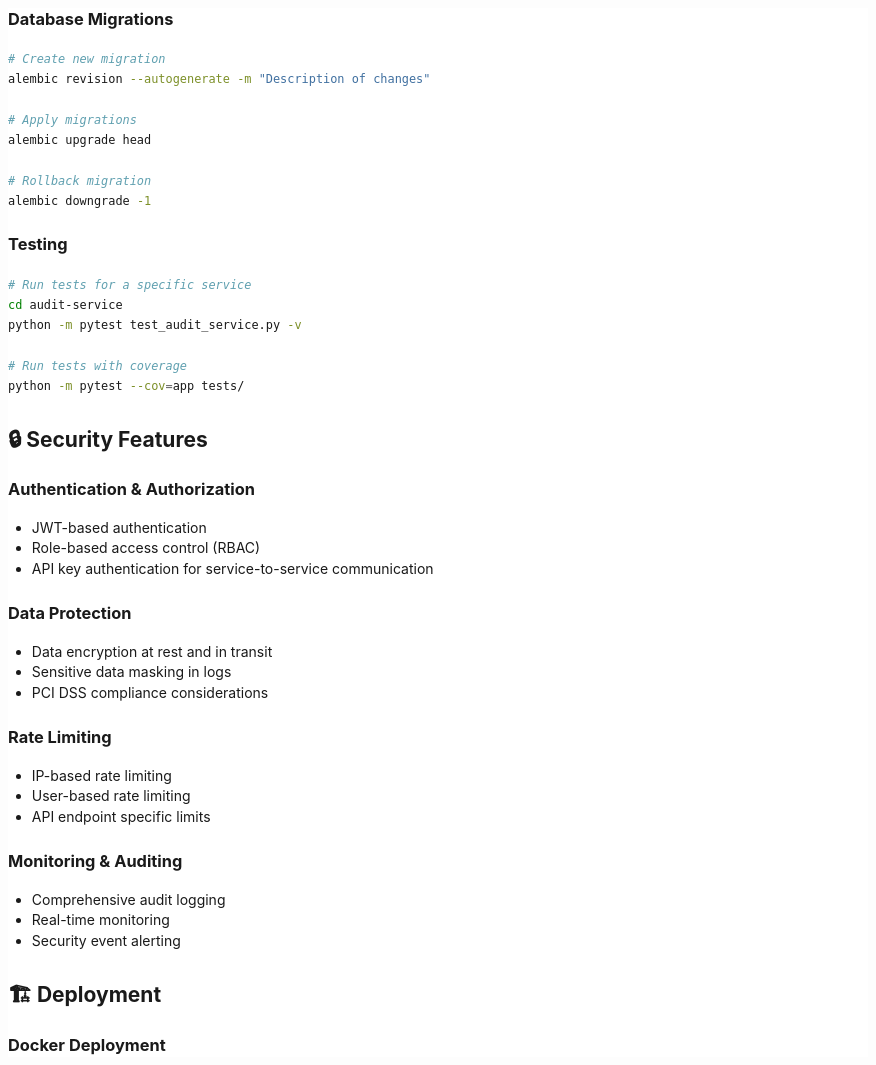 ### Database Migrations

```bash
# Create new migration
alembic revision --autogenerate -m "Description of changes"

# Apply migrations
alembic upgrade head

# Rollback migration
alembic downgrade -1
```

### Testing

```bash
# Run tests for a specific service
cd audit-service
python -m pytest test_audit_service.py -v

# Run tests with coverage
python -m pytest --cov=app tests/
```

## 🔒 Security Features

### Authentication & Authorization
- JWT-based authentication
- Role-based access control (RBAC)
- API key authentication for service-to-service communication

### Data Protection
- Data encryption at rest and in transit
- Sensitive data masking in logs
- PCI DSS compliance considerations

### Rate Limiting
- IP-based rate limiting
- User-based rate limiting
- API endpoint specific limits

### Monitoring & Auditing
- Comprehensive audit logging
- Real-time monitoring
- Security event alerting

## 🏗️ Deployment

### Docker Deployment
